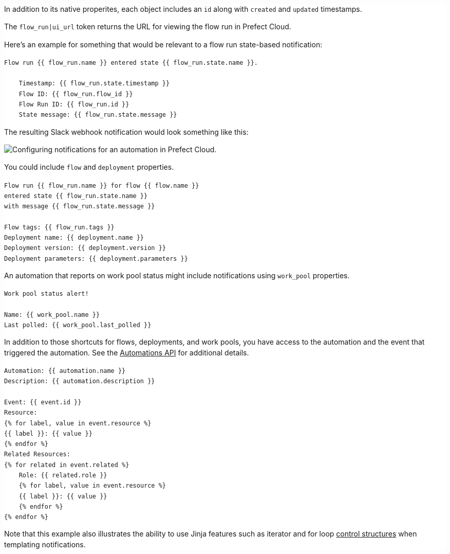 In addition to its native properites, each object includes an `id` along with `created` and `updated` timestamps.

The `flow_run|ui_url` token returns the URL for viewing the flow run in Prefect Cloud.

Here’s an example for something that would be relevant to a flow run state-based notification:

```
Flow run {{ flow_run.name }} entered state {{ flow_run.state.name }}. 

    Timestamp: {{ flow_run.state.timestamp }}
    Flow ID: {{ flow_run.flow_id }}
    Flow Run ID: {{ flow_run.id }}
    State message: {{ flow_run.state.message }}
```

The resulting Slack webhook notification would look something like this:

![Configuring notifications for an automation in Prefect Cloud.](/img/ui/templated-notification.png)

You could include `flow` and `deployment` properties.

```
Flow run {{ flow_run.name }} for flow {{ flow.name }}
entered state {{ flow_run.state.name }}
with message {{ flow_run.state.message }}

Flow tags: {{ flow_run.tags }}
Deployment name: {{ deployment.name }}
Deployment version: {{ deployment.version }}
Deployment parameters: {{ deployment.parameters }}
```

An automation that reports on work pool status might include notifications using `work_pool` properties.

```
Work pool status alert!

Name: {{ work_pool.name }}
Last polled: {{ work_pool.last_polled }}
```

In addition to those shortcuts for flows, deployments, and work pools, you have access to the automation and the event that triggered the automation. See the [Automations API](https://app.prefect.cloud/api/docs#tag/Automations) for additional details.

```
Automation: {{ automation.name }}
Description: {{ automation.description }}

Event: {{ event.id }}
Resource:
{% for label, value in event.resource %}
{{ label }}: {{ value }}
{% endfor %}
Related Resources:
{% for related in event.related %}
    Role: {{ related.role }}
    {% for label, value in event.resource %}
    {{ label }}: {{ value }}
    {% endfor %}
{% endfor %}
```

Note that this example also illustrates the ability to use Jinja features such as iterator and for loop [control structures](https://jinja.palletsprojects.com/en/3.1.x/templates/#list-of-control-structures) when templating notifications.
